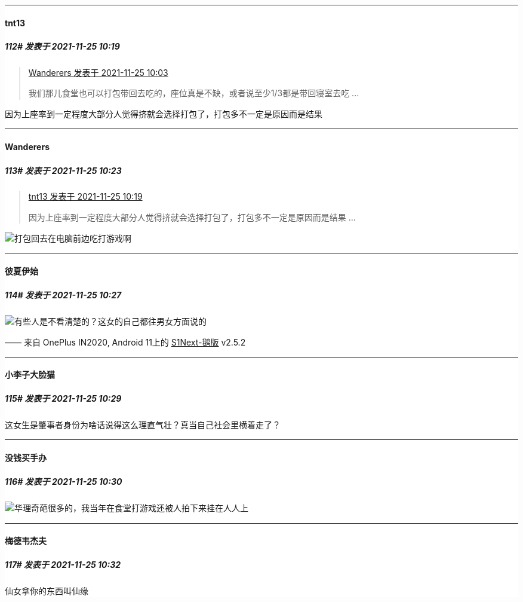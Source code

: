 *****

####  tnt13  
##### 112#       发表于 2021-11-25 10:19

<blockquote><a href="httphttps://bbs.saraba1st.com/2b/forum.php?mod=redirect&amp;goto=findpost&amp;pid=53690023&amp;ptid=2039246" target="_blank">Wanderers 发表于 2021-11-25 10:03</a>

我们那儿食堂也可以打包带回去吃的，座位真是不缺，或者说至少1/3都是带回寝室去吃 ...</blockquote>
因为上座率到一定程度大部分人觉得挤就会选择打包了，打包多不一定是原因而是结果

*****

####  Wanderers  
##### 113#       发表于 2021-11-25 10:23

<blockquote><a href="httphttps://bbs.saraba1st.com/2b/forum.php?mod=redirect&amp;goto=findpost&amp;pid=53690355&amp;ptid=2039246" target="_blank">tnt13 发表于 2021-11-25 10:19</a>

因为上座率到一定程度大部分人觉得挤就会选择打包了，打包多不一定是原因而是结果 ...</blockquote>
<img src="https://static.saraba1st.com/image/smiley/face2017/068.png" referrerpolicy="no-referrer">打包回去在电脑前边吃打游戏啊



*****

####  彼夏伊始  
##### 114#       发表于 2021-11-25 10:27

<img src="https://static.saraba1st.com/image/smiley/face2017/047.png" referrerpolicy="no-referrer">有些人是不看清楚的？这女的自己都往男女方面说的

—— 来自 OnePlus IN2020, Android 11上的 [S1Next-鹅版](https://github.com/ykrank/S1-Next/releases) v2.5.2

*****

####  小李子大脸猫  
##### 115#       发表于 2021-11-25 10:29

这女生是肇事者身份为啥话说得这么理直气壮？真当自己社会里横着走了？

*****

####  没钱买手办  
##### 116#       发表于 2021-11-25 10:30

<img src="https://static.saraba1st.com/image/smiley/face2017/067.png" referrerpolicy="no-referrer">华理奇葩很多的，我当年在食堂打游戏还被人拍下来挂在人人上

*****

####  梅德韦杰夫  
##### 117#       发表于 2021-11-25 10:32

仙女拿你的东西叫仙缘

